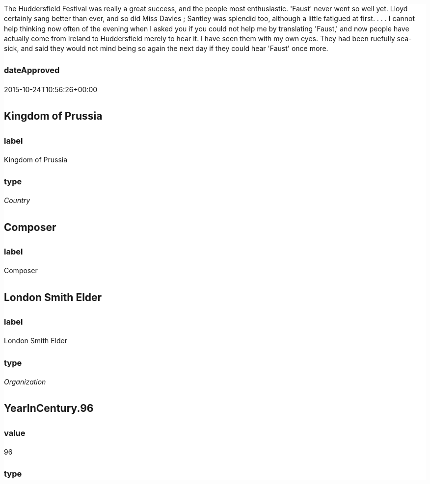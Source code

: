 
The Huddersfield Festival was really a great success, and the people most enthusiastic. 'Faust' never went so well yet. Lloyd certainly sang better than ever, 
and so did Miss Davies ; Santley was splendid too, although a little fatigued at first. . . . I cannot help thinking now often of the evening when I asked you if you could not help me by translating 'Faust,' and now people have actually come from Ireland to Huddersfield merely to hear it. I have seen them with my own eyes. They had been ruefully sea-sick, and said they would not mind being so again the next day if they could hear 'Faust' once more. 

### dateApproved


2015-10-24T10:56:26+00:00

## Kingdom of Prussia

### label


Kingdom of Prussia

### type


*Country*

## Composer

### label


Composer

## London Smith Elder

### label


London Smith Elder

### type


*Organization*

## YearInCentury.96

### value


96

### type
